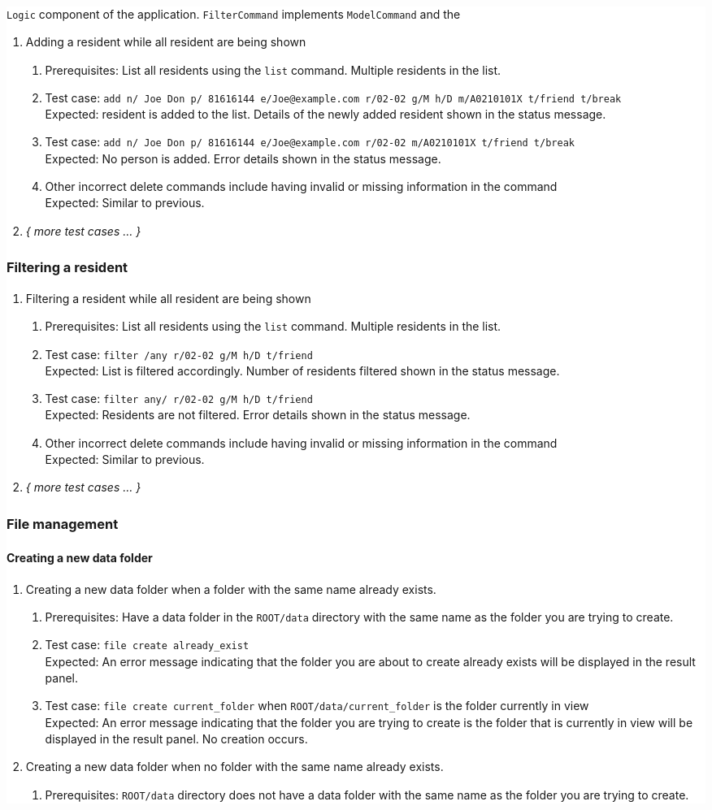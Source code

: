 ```Logic``` component of the application. ```FilterCommand``` implements ```ModelCommand``` and the

1. Adding a resident while all resident are being shown

    1. Prerequisites: List all residents using the `list` command. Multiple residents in the list.

    2. Test case: `add n/ Joe Don p/ 81616144 e/Joe@example.com r/02-02 g/M h/D m/A0210101X t/friend t/break`<br>
        Expected: resident is added to the list. Details of the newly added resident shown in the status message.

    3. Test case: `add n/ Joe Don p/ 81616144 e/Joe@example.com r/02-02 m/A0210101X t/friend t/break`<br>
        Expected: No person is added. Error details shown in the status message.

    4. Other incorrect delete commands include having invalid or missing information in the command <br>
       Expected: Similar to previous.

2. _{ more test cases …​ }_

### Filtering a resident

1. Filtering a resident while all resident are being shown

    1. Prerequisites: List all residents using the `list` command. Multiple residents in the list.

    2. Test case: `filter /any r/02-02 g/M h/D t/friend`<br>
       Expected: List is filtered accordingly. Number of residents filtered shown in the status message.

    3. Test case: `filter any/ r/02-02 g/M h/D t/friend`<br>
        Expected: Residents are not filtered. Error details shown in the status message.

    4. Other incorrect delete commands include having invalid or missing information in the command <br>
       Expected: Similar to previous.

2. _{ more test cases …​ }_


### File management

#### Creating a new data folder

1. Creating a new data folder when a folder with the same name already exists.

   1. Prerequisites: Have a data folder in the `ROOT/data` directory with the same name as the folder you are trying to create.

   2. Test case: `file create already_exist` <br>
       Expected: An error message indicating that the folder you are about to create already exists will be displayed in the result panel.

   3. Test case: `file create current_folder` when `ROOT/data/current_folder` is the folder currently in view <br>
       Expected: An error message indicating that the folder you are trying to create is the folder that is currently in view will be displayed in the result panel. No creation occurs.

2. Creating a new data folder when no folder with the same name already exists.

   1. Prerequisites: `ROOT/data` directory does not have a data folder with the same name as the folder you are trying to create.

```